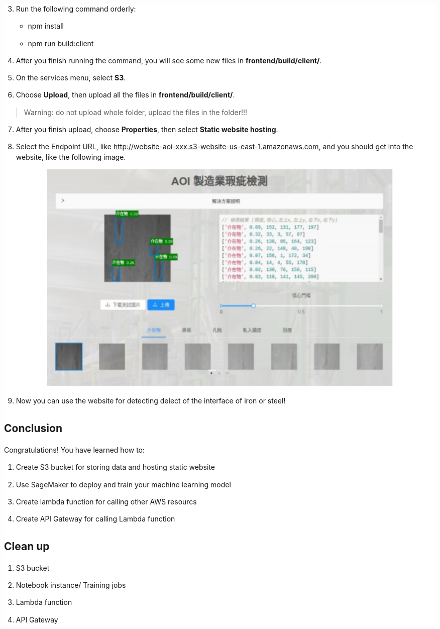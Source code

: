 3. Run the following command orderly: 
   
   - npm install
   
   - npm run build:client

4.  After you finish running the command, you will see some new files in **frontend/build/client/**.

5. On the services menu, select **S3**.

6. Choose **Upload**, then upload all the files in **frontend/build/client/**. 
 > Warning: do not upload whole folder, upload the files in the folder!!!

 7. After you finish upload, choose **Properties**, then select **Static website hosting**.

 8. Select the Endpoint URL, like http://website-aoi-xxx.s3-website-us-east-1.amazonaws.com, and you should get into the website, like the following image.

<p align = "center">
      <img src = "IMAGES/008-website-interface-01.jpg" width = "80%" height = "80%">
      </p>

9. Now you can use the website for detecting delect of the interface of iron or steel!

## Conclusion

Congratulations! You have learned how to:

1. Create S3 bucket for storing data and hosting static website

2. Use SageMaker to deploy and train your machine learning model

3. Create lambda function for calling other AWS resourcs

4. Create API Gateway for calling Lambda function

## Clean up

1. S3 bucket

2. Notebook instance/ Training jobs

3. Lambda function

4. API Gateway
